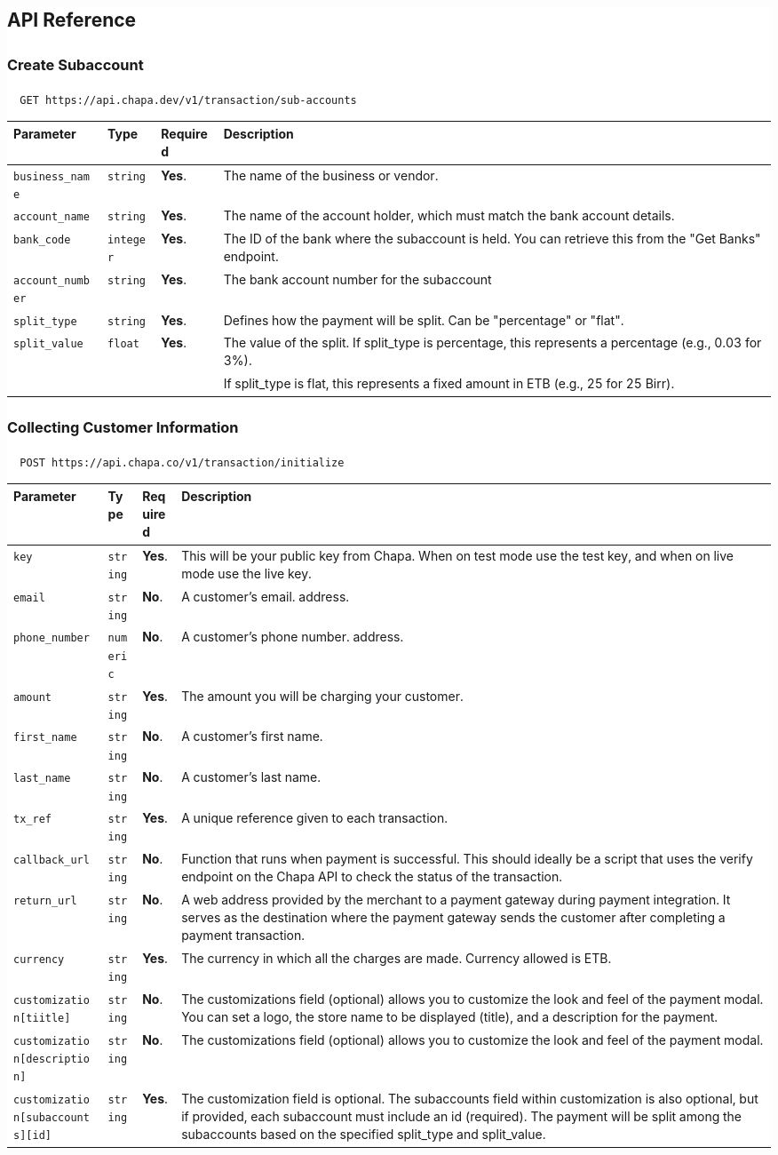 ## API Reference
### Create Subaccount

```https
  GET https://api.chapa.dev/v1/transaction/sub-accounts
```

| Parameter | Type     | Required | Description                                                                                                          |
| :-------- | :------- | :------- | :------------------------------------------------------------------------------------------------------------------- |
| `business_name`     | `string` | **Yes**. | The name of the business or vendor. |
| `account_name`     | `string` | **Yes**. | The name of the account holder, which must match the bank account details. |
| `bank_code`     | `integer` | **Yes**. | The ID of the bank where the subaccount is held. You can retrieve this from the "Get Banks" endpoint. |
| `account_number`     | `string` | **Yes**. | The bank account number for the subaccount |
| `split_type`     | `string` | **Yes**. | Defines how the payment will be split. Can be "percentage" or "flat". |
| `split_value`     | `float` | **Yes**. | The value of the split. If split_type is percentage, this represents a percentage (e.g., 0.03 for 3%). |
|     |  |  | If split_type is flat, this represents a fixed amount in ETB (e.g., 25 for 25 Birr). |

### Collecting Customer Information

```https
  POST https://api.chapa.co/v1/transaction/initialize
```

| Parameter                    | Type     | Required | Description                                                                                                                                                                                         |
| :--------------------------- | :------- | :------- | :-------------------------------------------------------------------------------------------------------------------------------------------------------------------------------------------------- |
| `key`                        | `string` | **Yes**. | This will be your public key from Chapa. When on test mode use the test key, and when on live mode use the live key.                                                                                |
| `email`                      | `string` | **No**. | A customer’s email. address.                                                                                                                                                                        |
| `phone_number`                      | `numeric` | **No**. | A customer’s phone number. address.                                                                                                                                                                        |
| `amount`                     | `string` | **Yes**. | The amount you will be charging your customer.                                                                                                                                                      |
| `first_name`                 | `string` | **No**. | A customer’s first name.                                                                                                                                                                            |
| `last_name`                  | `string` | **No**. | A customer’s last name.                                                                                                                                                                             |
| `tx_ref`                     | `string` | **Yes**. | A unique reference given to each transaction.                                                                                                                                                       |
| `callback_url`               | `string` | **No**. | Function that runs when payment is successful. This should ideally be a script that uses the verify endpoint on the Chapa API to check the status of the transaction.    |
| `return_url`               | `string` | **No**. | A web address provided by the merchant to a payment gateway during payment integration. It serves as the destination where the payment gateway sends the customer after completing a payment transaction.                          |
| `currency`                   | `string` | **Yes**. | The currency in which all the charges are made. Currency allowed is ETB.                                                                                                                            |
| `customization[tiitle] `     | `string` | **No**.  | The customizations field (optional) allows you to customize the look and feel of the payment modal. You can set a logo, the store name to be displayed (title), and a description for the payment. |
| `customization[description]` | `string` | **No**.  | The customizations field (optional) allows you to customize the look and feel of the payment modal.                                                                                                 |
| `customization[subaccounts][id] `     | `string` | **Yes**.  | The customization field is optional. The subaccounts field within customization is also optional, but if provided, each subaccount must include an id (required). The payment will be split among the subaccounts based on the specified split_type and split_value. |
